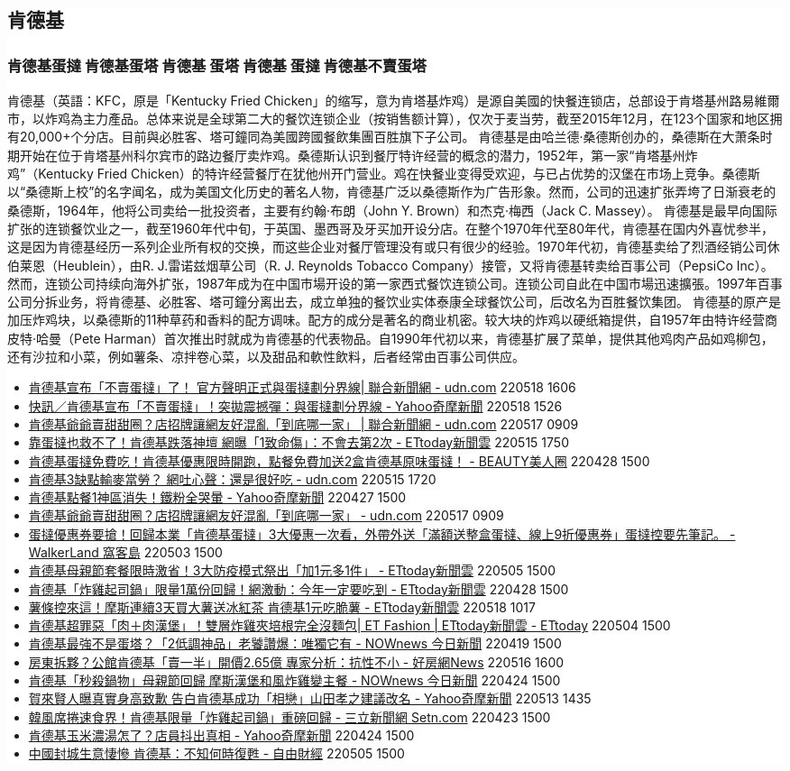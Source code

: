 ## 肯德基

### 肯德基蛋撻 肯德基蛋塔 肯德基 蛋塔 肯德基 蛋撻 肯德基不賣蛋塔

肯德基（英語：KFC，原是「Kentucky Fried Chicken」的缩写，意为肯塔基炸鸡）是源自美國的快餐连锁店，总部设于肯塔基州路易維爾市，以炸鸡為主力產品。总体来说是全球第二大的餐饮连锁企业（按销售额计算），仅次于麦当劳，截至2015年12月，在123个国家和地区拥有20,000+个分店。目前與必胜客、塔可鐘同為美國跨國餐飲集團百胜旗下子公司。
肯德基是由哈兰德·桑德斯创办的，桑德斯在大萧条时期开始在位于肯塔基州科尔宾市的路边餐厅卖炸鸡。桑德斯认识到餐厅特许经营的概念的潜力，1952年，第一家“肯塔基州炸鸡”（Kentucky Fried Chicken）的特许经营餐厅在犹他州开门营业。鸡在快餐业变得受欢迎，与已占优势的汉堡在市场上竞争。桑德斯以“桑德斯上校”的名字闻名，成为美国文化历史的著名人物，肯德基广泛以桑德斯作为广告形象。然而，公司的迅速扩张弄垮了日渐衰老的桑德斯，1964年，他将公司卖给一批投资者，主要有约翰·布朗（John Y. Brown）和杰克·梅西（Jack C. Massey）。
肯德基是最早向国际扩张的连锁餐饮业之一，截至1960年代中旬，于英国、墨西哥及牙买加开设分店。在整个1970年代至80年代，肯德基在国内外喜忧参半，这是因为肯德基经历一系列企业所有权的交换，而这些企业对餐厅管理没有或只有很少的经验。1970年代初，肯德基卖给了烈酒经销公司休伯莱恩（Heublein），由R. J.雷诺兹烟草公司（R. J. Reynolds Tobacco Company）接管，又将肯德基转卖给百事公司（PepsiCo Inc）。然而，连锁公司持续向海外扩张，1987年成为在中国市場开设的第一家西式餐饮连锁公司。连锁公司自此在中国市場迅速擴張。1997年百事公司分拆业务，将肯德基、必胜客、塔可鐘分离出去，成立单独的餐饮业实体泰康全球餐饮公司，后改名为百胜餐饮集团。
肯德基的原产是加压炸鸡块，以桑德斯的11种草药和香料的配方调味。配方的成分是著名的商业机密。较大块的炸鸡以硬纸箱提供，自1957年由特许经营商皮特·哈曼（Pete Harman）首次推出时就成为肯德基的代表物品。自1990年代初以来，肯德基扩展了菜单，提供其他鸡肉产品如鸡柳包，还有沙拉和小菜，例如薯条、凉拌卷心菜，以及甜品和軟性飲料，后者经常由百事公司供应。
- [肯德基宣布「不賣蛋撻」了！ 官方聲明正式與蛋撻劃分界線| 聯合新聞網 - udn.com](https://udn.com/news/story/7193/6322520 "肯德基宣布「不賣蛋撻」了！ 官方聲明正式與蛋撻劃分界線| 聯合新聞網 - udn.com") 220518 1606
- [快訊／肯德基宣布「不賣蛋撻」！突拋震撼彈：與蛋撻劃分界線 - Yahoo奇摩新聞](https://tw.news.yahoo.com/%E5%BF%AB%E8%A8%8A-%E8%82%AF%E5%BE%B7%E5%9F%BA%E5%AE%A3%E5%B8%83-%E4%B8%8D%E8%B3%A3%E8%9B%8B%E6%92%BB-%E7%AA%81%E6%8B%8B%E9%9C%87%E6%92%BC%E5%BD%88-%E8%88%87%E8%9B%8B%E6%92%BB%E5%8A%83%E5%88%86%E7%95%8C%E7%B7%9A-072610489.html "快訊／肯德基宣布「不賣蛋撻」！突拋震撼彈：與蛋撻劃分界線 - Yahoo奇摩新聞") 220518 1526
- [肯德基爺爺賣甜甜圈？店招牌讓網友好混亂「到底哪一家」 | 聯合新聞網 - udn.com](https://udn.com/news/story/7193/6317082 "肯德基爺爺賣甜甜圈？店招牌讓網友好混亂「到底哪一家」 | 聯合新聞網 - udn.com") 220517 0909
- [靠蛋撻也救不了！肯德基跌落神壇 網曝「1致命傷」：不會去第2次 - ETtoday新聞雲](https://www.ettoday.net/news/20220515/2251410.htm?from=rss "靠蛋撻也救不了！肯德基跌落神壇 網曝「1致命傷」：不會去第2次 - ETtoday新聞雲") 220515 1750
- [肯德基蛋撻免費吃！肯德基優惠限時開跑，點餐免費加送2盒肯德基原味蛋撻！ - BEAUTY美人圈](https://www.beauty321.com/post/47989 "肯德基蛋撻免費吃！肯德基優惠限時開跑，點餐免費加送2盒肯德基原味蛋撻！ - BEAUTY美人圈") 220428 1500
- [肯德基3缺點輸麥當勞？ 網吐心聲：還是很好吃 - udn.com](https://udn.com/news/story/120912/6314951?from=udn_mobile_indexrecommend "肯德基3缺點輸麥當勞？ 網吐心聲：還是很好吃 - udn.com") 220515 1720
- [肯德基點餐1神區消失！鐵粉全哭暈 - Yahoo奇摩新聞](https://tw.news.yahoo.com/%E8%82%AF%E5%BE%B7%E5%9F%BA%E9%BB%9E%E9%A4%901%E7%A5%9E%E5%8D%80%E6%B6%88%E5%A4%B1-%E9%90%B5%E7%B2%89%E5%85%A8%E5%93%AD%E6%9A%88-000111578.html "肯德基點餐1神區消失！鐵粉全哭暈 - Yahoo奇摩新聞") 220427 1500
- [肯德基爺爺賣甜甜圈？店招牌讓網友好混亂「到底哪一家」 - udn.com](https://udn.com/news/story/120912/6317082?from=udn_ch2_menu_v2_main_index "肯德基爺爺賣甜甜圈？店招牌讓網友好混亂「到底哪一家」 - udn.com") 220517 0909
- [蛋撻優惠券要搶！回歸本業「肯德基蛋撻」3大優惠一次看，外帶外送「滿額送整盒蛋撻、線上9折優惠券」蛋撻控要先筆記。 - WalkerLand 窩客島](https://www.walkerland.com.tw/subject/view/325886 "蛋撻優惠券要搶！回歸本業「肯德基蛋撻」3大優惠一次看，外帶外送「滿額送整盒蛋撻、線上9折優惠券」蛋撻控要先筆記。 - WalkerLand 窩客島") 220503 1500
- [肯德基母親節套餐限時激省！3大防疫模式祭出「加1元多1件」 - ETtoday新聞雲](https://www.ettoday.net/news/20220505/2244984.htm "肯德基母親節套餐限時激省！3大防疫模式祭出「加1元多1件」 - ETtoday新聞雲") 220505 1500
- [肯德基「炸雞起司鍋」限量1萬份回歸！網激動：今年一定要吃到 - ETtoday新聞雲](https://www.ettoday.net/news/20220428/2239778.htm "肯德基「炸雞起司鍋」限量1萬份回歸！網激動：今年一定要吃到 - ETtoday新聞雲") 220428 1500
- [薯條控來這！摩斯連續3天買大薯送冰紅茶 肯德基1元吃脆薯 - ETtoday新聞雲](https://www.ettoday.net/news/20220518/2253459.htm "薯條控來這！摩斯連續3天買大薯送冰紅茶 肯德基1元吃脆薯 - ETtoday新聞雲") 220518 1017
- [肯德基超罪惡「肉＋肉漢堡」！雙層炸雞夾培根完全沒麵包| ET Fashion | ETtoday新聞雲 - ETtoday](https://fashion.ettoday.net/news/2243873 "肯德基超罪惡「肉＋肉漢堡」！雙層炸雞夾培根完全沒麵包| ET Fashion | ETtoday新聞雲 - ETtoday") 220504 1500
- [肯德基最強不是蛋塔？「2低調神品」老饕讚爆：唯獨它有 - NOWnews 今日新聞](https://www.nownews.com/news/5779252 "肯德基最強不是蛋塔？「2低調神品」老饕讚爆：唯獨它有 - NOWnews 今日新聞") 220419 1500
- [房東拆夥？公館肯德基「賣一半」開價2.65億 專家分析：抗性不小 - 好房網News](https://news.housefun.com.tw/news/article/144460335316.html "房東拆夥？公館肯德基「賣一半」開價2.65億 專家分析：抗性不小 - 好房網News") 220516 1600
- [肯德基「秒殺鍋物」母親節回歸 摩斯漢堡和風炸雞變主餐 - NOWnews 今日新聞](https://www.nownews.com/news/5784465 "肯德基「秒殺鍋物」母親節回歸 摩斯漢堡和風炸雞變主餐 - NOWnews 今日新聞") 220424 1500
- [賀來賢人曝真實身高致歉 告白肯德基成功「相戀」山田孝之建議改名 - Yahoo奇摩新聞](https://tw.news.yahoo.com/%E8%B3%80%E4%BE%86%E8%B3%A2%E4%BA%BA%E6%9B%9D%E7%9C%9F%E5%AF%A6%E8%BA%AB%E9%AB%98%E8%87%B4%E6%AD%89-%E5%91%8A%E7%99%BD%E8%82%AF%E5%BE%B7%E5%9F%BA%E6%88%90%E5%8A%9F-%E7%9B%B8%E6%88%80-%E5%B1%B1%E7%94%B0%E5%AD%9D%E4%B9%8B%E5%BB%BA%E8%AD%B0%E6%94%B9%E5%90%8D-061947810.html "賀來賢人曝真實身高致歉 告白肯德基成功「相戀」山田孝之建議改名 - Yahoo奇摩新聞") 220513 1435
- [韓風席捲速食界！肯德基限量「炸雞起司鍋」重磅回歸 - 三立新聞網 Setn.com](https://www.setn.com/News.aspx?NewsID=1104906 "韓風席捲速食界！肯德基限量「炸雞起司鍋」重磅回歸 - 三立新聞網 Setn.com") 220423 1500
- [肯德基玉米濃湯怎了？店員抖出真相 - Yahoo奇摩新聞](https://tw.news.yahoo.com/%E8%82%AF%E5%BE%B7%E5%9F%BA%E7%8E%89%E7%B1%B3%E6%BF%83%E6%B9%AF%E6%80%8E%E4%BA%86-%E5%BA%97%E5%93%A1%E6%8A%96%E5%87%BA%E7%9C%9F%E7%9B%B8-063507301.html "肯德基玉米濃湯怎了？店員抖出真相 - Yahoo奇摩新聞") 220424 1500
- [中國封城生意悽慘 肯德基：不知何時復甦 - 自由財經](https://ec.ltn.com.tw/article/breakingnews/3916270 "中國封城生意悽慘 肯德基：不知何時復甦 - 自由財經") 220505 1500